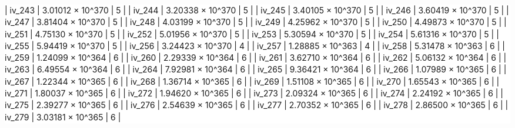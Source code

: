 | iv_243 | 3.01012 × 10^370 | 5 |
| iv_244 | 3.20338 × 10^370 | 5 |
| iv_245 | 3.40105 × 10^370 | 5 |
| iv_246 | 3.60419 × 10^370 | 5 |
| iv_247 | 3.81404 × 10^370 | 5 |
| iv_248 | 4.03199 × 10^370 | 5 |
| iv_249 | 4.25962 × 10^370 | 5 |
| iv_250 | 4.49873 × 10^370 | 5 |
| iv_251 | 4.75130 × 10^370 | 5 |
| iv_252 | 5.01956 × 10^370 | 5 |
| iv_253 | 5.30594 × 10^370 | 5 |
| iv_254 | 5.61316 × 10^370 | 5 |
| iv_255 | 5.94419 × 10^370 | 5 |
| iv_256 | 3.24423 × 10^370 | 4 |
| iv_257 | 1.28885 × 10^363 | 4 |
| iv_258 | 5.31478 × 10^363 | 6 |
| iv_259 | 1.24099 × 10^364 | 6 |
| iv_260 | 2.29339 × 10^364 | 6 |
| iv_261 | 3.62710 × 10^364 | 6 |
| iv_262 | 5.06132 × 10^364 | 6 |
| iv_263 | 6.49554 × 10^364 | 6 |
| iv_264 | 7.92981 × 10^364 | 6 |
| iv_265 | 9.36421 × 10^364 | 6 |
| iv_266 | 1.07989 × 10^365 | 6 |
| iv_267 | 1.22344 × 10^365 | 6 |
| iv_268 | 1.36714 × 10^365 | 6 |
| iv_269 | 1.51108 × 10^365 | 6 |
| iv_270 | 1.65543 × 10^365 | 6 |
| iv_271 | 1.80037 × 10^365 | 6 |
| iv_272 | 1.94620 × 10^365 | 6 |
| iv_273 | 2.09324 × 10^365 | 6 |
| iv_274 | 2.24192 × 10^365 | 6 |
| iv_275 | 2.39277 × 10^365 | 6 |
| iv_276 | 2.54639 × 10^365 | 6 |
| iv_277 | 2.70352 × 10^365 | 6 |
| iv_278 | 2.86500 × 10^365 | 6 |
| iv_279 | 3.03181 × 10^365 | 6 |